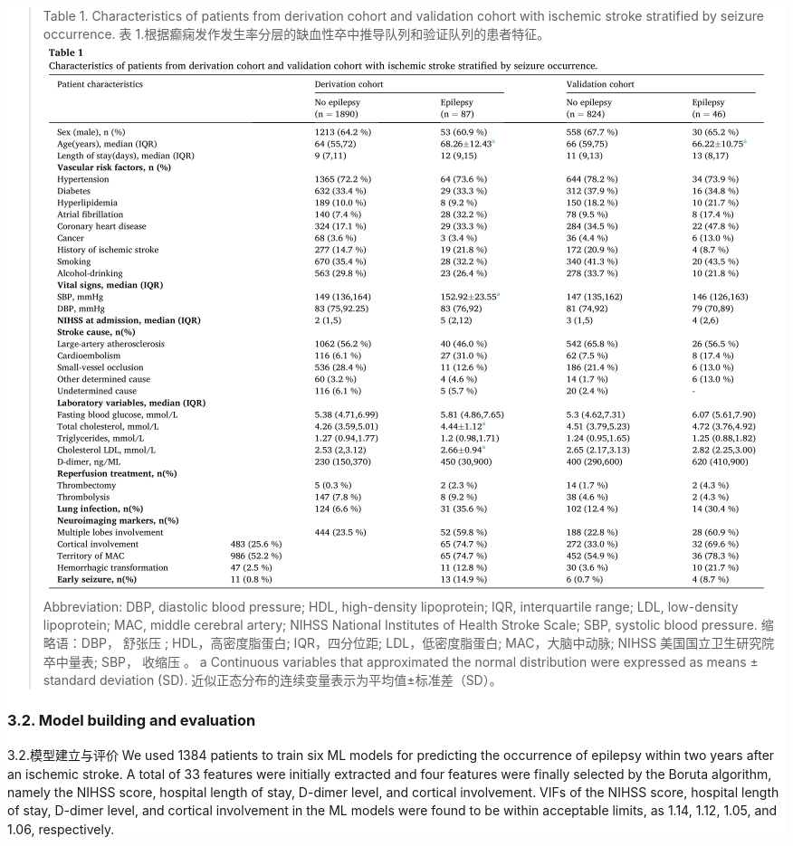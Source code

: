 
> Table 1. Characteristics of patients from derivation cohort and validation cohort with ischemic stroke stratified by seizure occurrence.
表 1.根据癫痫发作发生率分层的缺血性卒中推导队列和验证队列的患者特征。
![表1](图片/表01.png)
> Abbreviation: DBP, diastolic blood pressure; HDL, high-density lipoprotein; IQR, interquartile range; LDL, low-density lipoprotein; MAC, middle cerebral artery; NIHSS National Institutes of Health Stroke Scale; SBP, systolic blood pressure.
缩略语：DBP， 舒张压 ; HDL，高密度脂蛋白; IQR，四分位距; LDL，低密度脂蛋白; MAC，大脑中动脉; NIHSS 美国国立卫生研究院卒中量表; SBP， 收缩压 。
> a
> Continuous variables that approximated the normal distribution were expressed as means ± standard deviation (SD).
> 近似正态分布的连续变量表示为平均值±标准差（SD）。

### 3.2. Model building and evaluation
3.2.模型建立与评价
We used 1384 patients to train six ML models for predicting the occurrence of epilepsy within two years after an ischemic stroke. A total of 33 features were initially extracted and four features were finally selected by the Boruta algorithm, namely the NIHSS score, hospital length of stay, D-dimer level, and cortical involvement. VIFs of the NIHSS score, hospital length of stay, D-dimer level, and cortical involvement in the ML models were found to be within acceptable limits, as 1.14, 1.12, 1.05, and 1.06, respectively.
